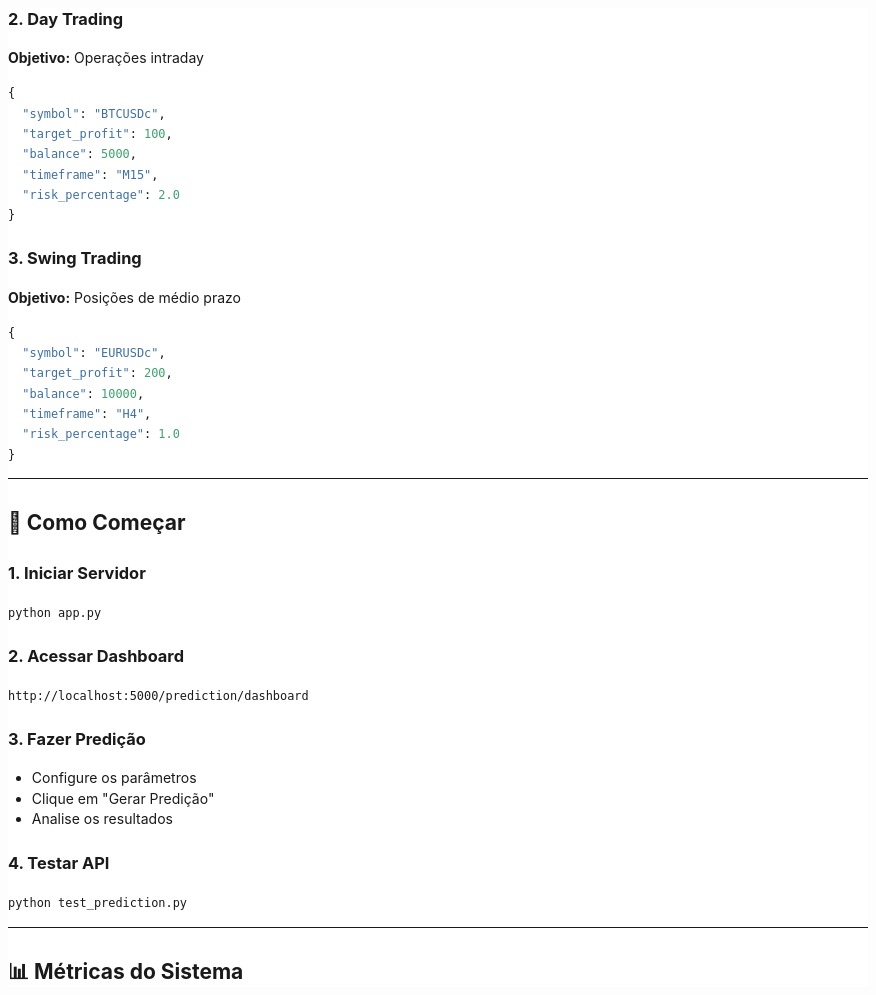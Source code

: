 ### 2. Day Trading
**Objetivo:** Operações intraday
```python
{
  "symbol": "BTCUSDc",
  "target_profit": 100,
  "balance": 5000,
  "timeframe": "M15",
  "risk_percentage": 2.0
}
```

### 3. Swing Trading
**Objetivo:** Posições de médio prazo
```python
{
  "symbol": "EURUSDc",
  "target_profit": 200,
  "balance": 10000,
  "timeframe": "H4",
  "risk_percentage": 1.0
}
```

---

## 🚀 Como Começar

### 1. Iniciar Servidor
```bash
python app.py
```

### 2. Acessar Dashboard
```
http://localhost:5000/prediction/dashboard
```

### 3. Fazer Predição
- Configure os parâmetros
- Clique em "Gerar Predição"
- Analise os resultados

### 4. Testar API
```bash
python test_prediction.py
```

---

## 📊 Métricas do Sistema
